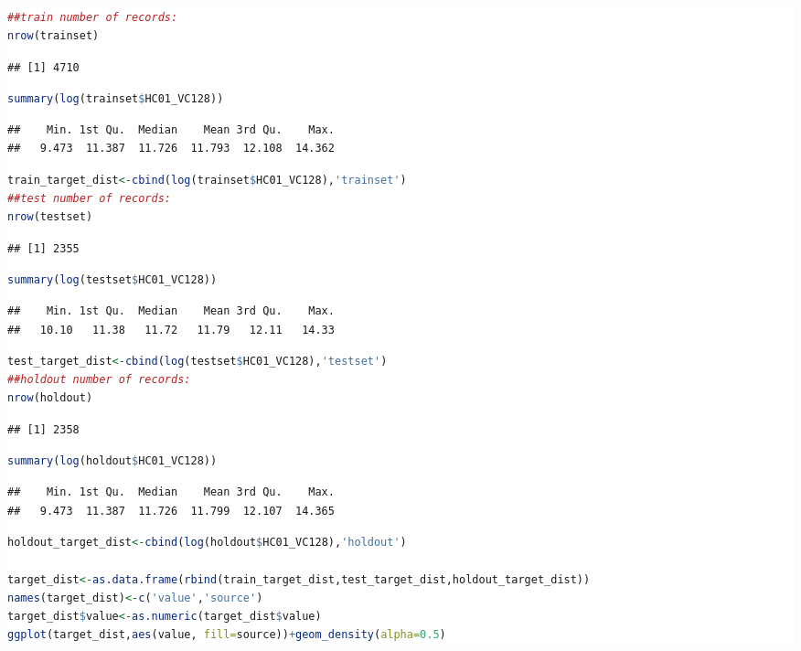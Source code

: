```r
##train number of records:
nrow(trainset)
```

```
## [1] 4710
```

```r
summary(log(trainset$HC01_VC128))
```

```
##    Min. 1st Qu.  Median    Mean 3rd Qu.    Max. 
##   9.473  11.387  11.726  11.793  12.108  14.362
```

```r
train_target_dist<-cbind(log(trainset$HC01_VC128),'trainset')
##test number of records:
nrow(testset)
```

```
## [1] 2355
```

```r
summary(log(testset$HC01_VC128))
```

```
##    Min. 1st Qu.  Median    Mean 3rd Qu.    Max. 
##   10.10   11.38   11.72   11.79   12.11   14.33
```

```r
test_target_dist<-cbind(log(testset$HC01_VC128),'testset')
##holdout number of records:
nrow(holdout)
```

```
## [1] 2358
```

```r
summary(log(holdout$HC01_VC128))
```

```
##    Min. 1st Qu.  Median    Mean 3rd Qu.    Max. 
##   9.473  11.387  11.726  11.799  12.107  14.365
```

```r
holdout_target_dist<-cbind(log(holdout$HC01_VC128),'holdout')

target_dist<-as.data.frame(rbind(train_target_dist,test_target_dist,holdout_target_dist))
names(target_dist)<-c('value','source')
target_dist$value<-as.numeric(target_dist$value)
ggplot(target_dist,aes(value, fill=source))+geom_density(alpha=0.5)
```
